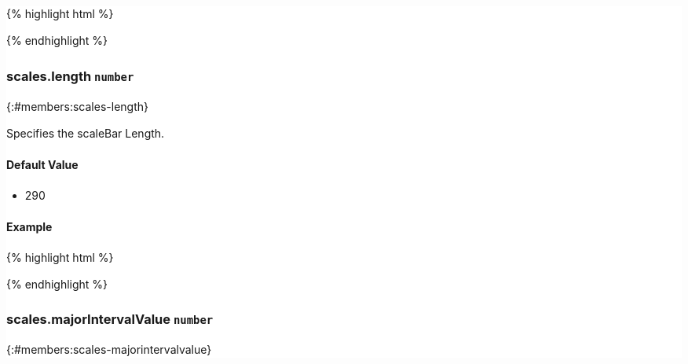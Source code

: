 
{% highlight html %}
 
<div id="LinearGauge1"></div> 
 
<script>
        $("#LinearGauge1").ejLinearGauge({  scales:[{labels:[{unitText: "F",unitTextPlacement: "front"}]}]});                           
</script>         {% endhighlight %}







### scales.length `number`
{:#members:scales-length}








Specifies the scaleBar Length.




#### Default Value






* 290








#### Example


{% highlight html %}
 
<div id="LinearGauge1"></div> 
 
<script>
        $("#LinearGauge1").ejLinearGauge({  scales:[{length:300}]});
</script>                                         {% endhighlight %}







### scales.majorIntervalValue `number`
{:#members:scales-majorintervalvalue}






